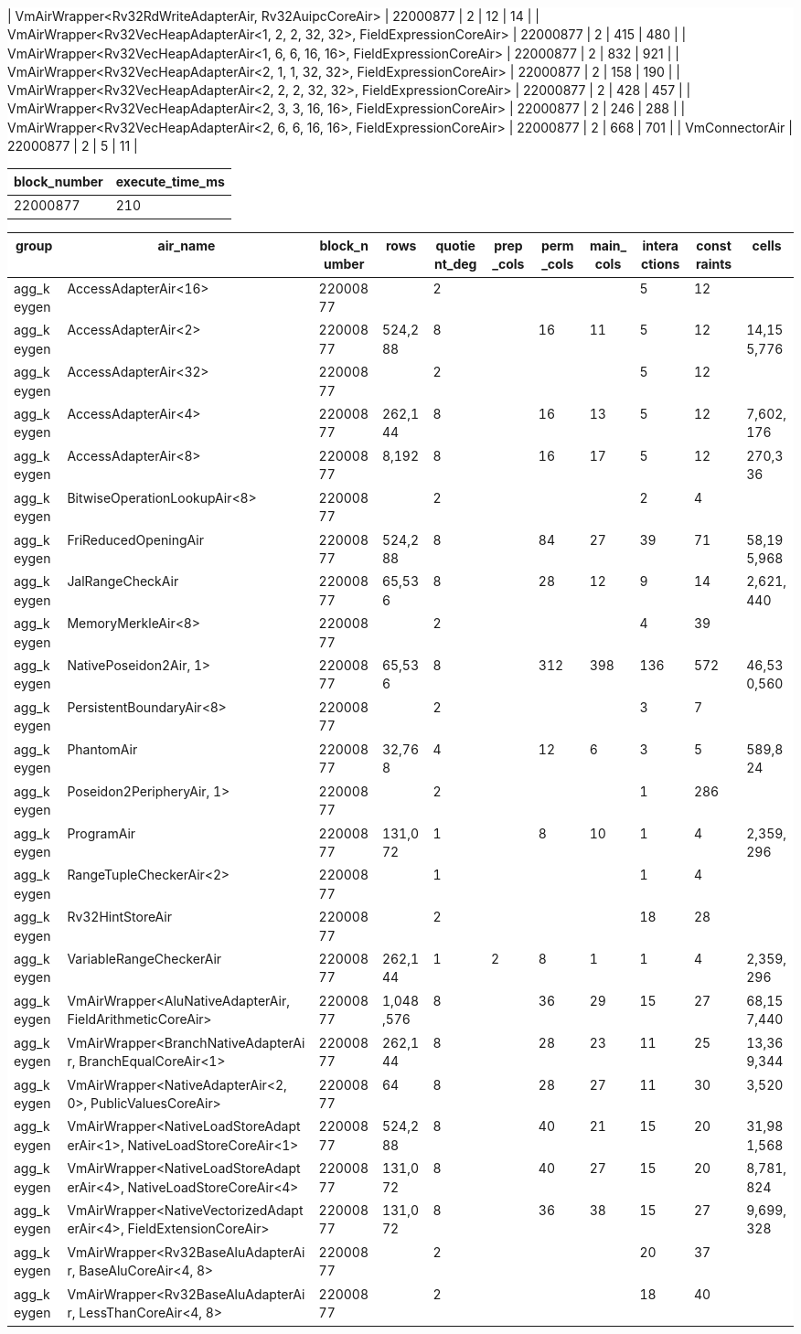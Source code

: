 | VmAirWrapper<Rv32RdWriteAdapterAir, Rv32AuipcCoreAir> | 22000877 | 2 | 12 | 14 | 
| VmAirWrapper<Rv32VecHeapAdapterAir<1, 2, 2, 32, 32>, FieldExpressionCoreAir> | 22000877 | 2 | 415 | 480 | 
| VmAirWrapper<Rv32VecHeapAdapterAir<1, 6, 6, 16, 16>, FieldExpressionCoreAir> | 22000877 | 2 | 832 | 921 | 
| VmAirWrapper<Rv32VecHeapAdapterAir<2, 1, 1, 32, 32>, FieldExpressionCoreAir> | 22000877 | 2 | 158 | 190 | 
| VmAirWrapper<Rv32VecHeapAdapterAir<2, 2, 2, 32, 32>, FieldExpressionCoreAir> | 22000877 | 2 | 428 | 457 | 
| VmAirWrapper<Rv32VecHeapAdapterAir<2, 3, 3, 16, 16>, FieldExpressionCoreAir> | 22000877 | 2 | 246 | 288 | 
| VmAirWrapper<Rv32VecHeapAdapterAir<2, 6, 6, 16, 16>, FieldExpressionCoreAir> | 22000877 | 2 | 668 | 701 | 
| VmConnectorAir | 22000877 | 2 | 5 | 11 | 

| block_number | execute_time_ms |
| --- | --- |
| 22000877 | 210 | 

| group | air_name | block_number | rows | quotient_deg | prep_cols | perm_cols | main_cols | interactions | constraints | cells |
| --- | --- | --- | --- | --- | --- | --- | --- | --- | --- | --- |
| agg_keygen | AccessAdapterAir<16> | 22000877 |  | 2 |  |  |  | 5 | 12 |  | 
| agg_keygen | AccessAdapterAir<2> | 22000877 | 524,288 | 8 |  | 16 | 11 | 5 | 12 | 14,155,776 | 
| agg_keygen | AccessAdapterAir<32> | 22000877 |  | 2 |  |  |  | 5 | 12 |  | 
| agg_keygen | AccessAdapterAir<4> | 22000877 | 262,144 | 8 |  | 16 | 13 | 5 | 12 | 7,602,176 | 
| agg_keygen | AccessAdapterAir<8> | 22000877 | 8,192 | 8 |  | 16 | 17 | 5 | 12 | 270,336 | 
| agg_keygen | BitwiseOperationLookupAir<8> | 22000877 |  | 2 |  |  |  | 2 | 4 |  | 
| agg_keygen | FriReducedOpeningAir | 22000877 | 524,288 | 8 |  | 84 | 27 | 39 | 71 | 58,195,968 | 
| agg_keygen | JalRangeCheckAir | 22000877 | 65,536 | 8 |  | 28 | 12 | 9 | 14 | 2,621,440 | 
| agg_keygen | MemoryMerkleAir<8> | 22000877 |  | 2 |  |  |  | 4 | 39 |  | 
| agg_keygen | NativePoseidon2Air<BabyBearParameters>, 1> | 22000877 | 65,536 | 8 |  | 312 | 398 | 136 | 572 | 46,530,560 | 
| agg_keygen | PersistentBoundaryAir<8> | 22000877 |  | 2 |  |  |  | 3 | 7 |  | 
| agg_keygen | PhantomAir | 22000877 | 32,768 | 4 |  | 12 | 6 | 3 | 5 | 589,824 | 
| agg_keygen | Poseidon2PeripheryAir<BabyBearParameters>, 1> | 22000877 |  | 2 |  |  |  | 1 | 286 |  | 
| agg_keygen | ProgramAir | 22000877 | 131,072 | 1 |  | 8 | 10 | 1 | 4 | 2,359,296 | 
| agg_keygen | RangeTupleCheckerAir<2> | 22000877 |  | 1 |  |  |  | 1 | 4 |  | 
| agg_keygen | Rv32HintStoreAir | 22000877 |  | 2 |  |  |  | 18 | 28 |  | 
| agg_keygen | VariableRangeCheckerAir | 22000877 | 262,144 | 1 | 2 | 8 | 1 | 1 | 4 | 2,359,296 | 
| agg_keygen | VmAirWrapper<AluNativeAdapterAir, FieldArithmeticCoreAir> | 22000877 | 1,048,576 | 8 |  | 36 | 29 | 15 | 27 | 68,157,440 | 
| agg_keygen | VmAirWrapper<BranchNativeAdapterAir, BranchEqualCoreAir<1> | 22000877 | 262,144 | 8 |  | 28 | 23 | 11 | 25 | 13,369,344 | 
| agg_keygen | VmAirWrapper<NativeAdapterAir<2, 0>, PublicValuesCoreAir> | 22000877 | 64 | 8 |  | 28 | 27 | 11 | 30 | 3,520 | 
| agg_keygen | VmAirWrapper<NativeLoadStoreAdapterAir<1>, NativeLoadStoreCoreAir<1> | 22000877 | 524,288 | 8 |  | 40 | 21 | 15 | 20 | 31,981,568 | 
| agg_keygen | VmAirWrapper<NativeLoadStoreAdapterAir<4>, NativeLoadStoreCoreAir<4> | 22000877 | 131,072 | 8 |  | 40 | 27 | 15 | 20 | 8,781,824 | 
| agg_keygen | VmAirWrapper<NativeVectorizedAdapterAir<4>, FieldExtensionCoreAir> | 22000877 | 131,072 | 8 |  | 36 | 38 | 15 | 27 | 9,699,328 | 
| agg_keygen | VmAirWrapper<Rv32BaseAluAdapterAir, BaseAluCoreAir<4, 8> | 22000877 |  | 2 |  |  |  | 20 | 37 |  | 
| agg_keygen | VmAirWrapper<Rv32BaseAluAdapterAir, LessThanCoreAir<4, 8> | 22000877 |  | 2 |  |  |  | 18 | 40 |  | 